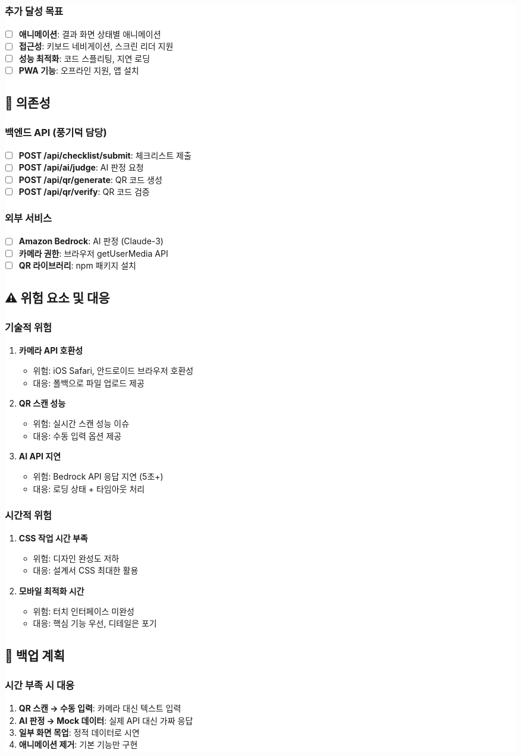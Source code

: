 ### 추가 달성 목표
- [ ] **애니메이션**: 결과 화면 상태별 애니메이션
- [ ] **접근성**: 키보드 네비게이션, 스크린 리더 지원
- [ ] **성능 최적화**: 코드 스플리팅, 지연 로딩
- [ ] **PWA 기능**: 오프라인 지원, 앱 설치

## 🔗 의존성

### 백엔드 API (풍기덕 담당)
- [ ] **POST /api/checklist/submit**: 체크리스트 제출
- [ ] **POST /api/ai/judge**: AI 판정 요청
- [ ] **POST /api/qr/generate**: QR 코드 생성
- [ ] **POST /api/qr/verify**: QR 코드 검증

### 외부 서비스
- [ ] **Amazon Bedrock**: AI 판정 (Claude-3)
- [ ] **카메라 권한**: 브라우저 getUserMedia API
- [ ] **QR 라이브러리**: npm 패키지 설치

## ⚠️ 위험 요소 및 대응

### 기술적 위험
1. **카메라 API 호환성**
   - 위험: iOS Safari, 안드로이드 브라우저 호환성
   - 대응: 폴백으로 파일 업로드 제공

2. **QR 스캔 성능**
   - 위험: 실시간 스캔 성능 이슈
   - 대응: 수동 입력 옵션 제공

3. **AI API 지연**
   - 위험: Bedrock API 응답 지연 (5초+)
   - 대응: 로딩 상태 + 타임아웃 처리

### 시간적 위험
1. **CSS 작업 시간 부족**
   - 위험: 디자인 완성도 저하
   - 대응: 설계서 CSS 최대한 활용

2. **모바일 최적화 시간**
   - 위험: 터치 인터페이스 미완성
   - 대응: 핵심 기능 우선, 디테일은 포기

## 🔄 백업 계획

### 시간 부족 시 대응
1. **QR 스캔 → 수동 입력**: 카메라 대신 텍스트 입력
2. **AI 판정 → Mock 데이터**: 실제 API 대신 가짜 응답
3. **일부 화면 목업**: 정적 데이터로 시연
4. **애니메이션 제거**: 기본 기능만 구현
